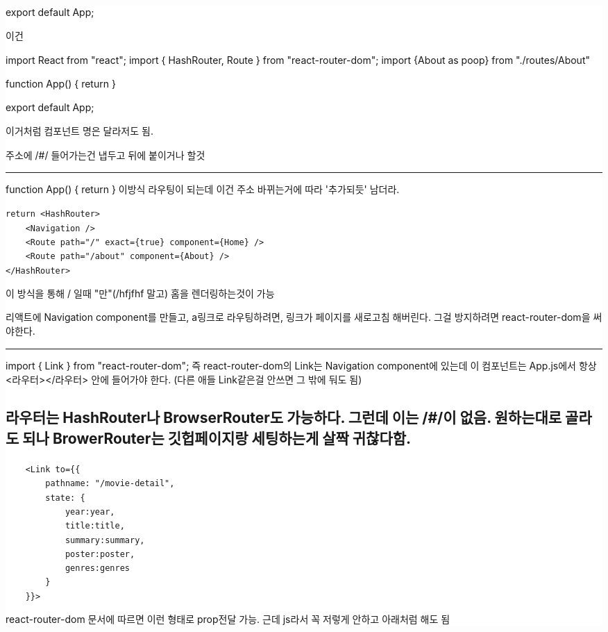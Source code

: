 export default App;

이건

import React from "react";
import { HashRouter, Route } from "react-router-dom";
import {About as poop} from "./routes/About"

function App() {
    return <HashRouter>
        <Route path="/about" compornent={poop} />
    </HashRouter>
}

export default App;

이거처럼 컴포넌트 명은 달라저도 됨.

주소에 /#/ 들어가는건 냅두고 뒤에 붙이거나 할것

-------------------------------------------------

function App() {
    return <HashRouter>
        <Route path="/" component={Home} />
        <Route path="/about" component={About} />
    </HashRouter>
}
이방식 라우팅이 되는데 이건 주소 바뀌는거에 따라 '추가되듯' 남더라.

    return <HashRouter>
        <Navigation />
        <Route path="/" exact={true} component={Home} />
        <Route path="/about" component={About} />
    </HashRouter>
이 방식을 통해 / 일때 "만"(/hfjfhf 말고) 홈을 렌더링하는것이 가능

리액트에 Navigation component를 만들고, a링크로 라우팅하려면, 링크가 페이지를 새로고침 해버린다. 그걸 방지하려면
react-router-dom을 써야한다.

------------------------------------------------------------------------

import { Link } from "react-router-dom";
즉 react-router-dom의 Link는 Navigation component에 있는데
이 컴포넌트는 App.js에서 항상 <라우터></라우터> 안에 들어가야 한다.
(다른 애들 Link같은걸 안쓰면 그 밖에 둬도 됨)

라우터는 HashRouter나 BrowserRouter도 가능하다. 그런데 이는 /#/이 없음. 원하는대로 골라도 되나 BrowerRouter는 깃헙페이지랑 세팅하는게 살짝 귀찮다함.
--------------------------------------

        <Link to={{
            pathname: "/movie-detail",
            state: {
                year:year,
                title:title,
                summary:summary,
                poster:poster,
                genres:genres
            }
        }}>
react-router-dom 문서에 따르면 이런 형태로 prop전달 가능. 근데 js라서 꼭 저렇게 안하고 아래처럼 해도 됨
